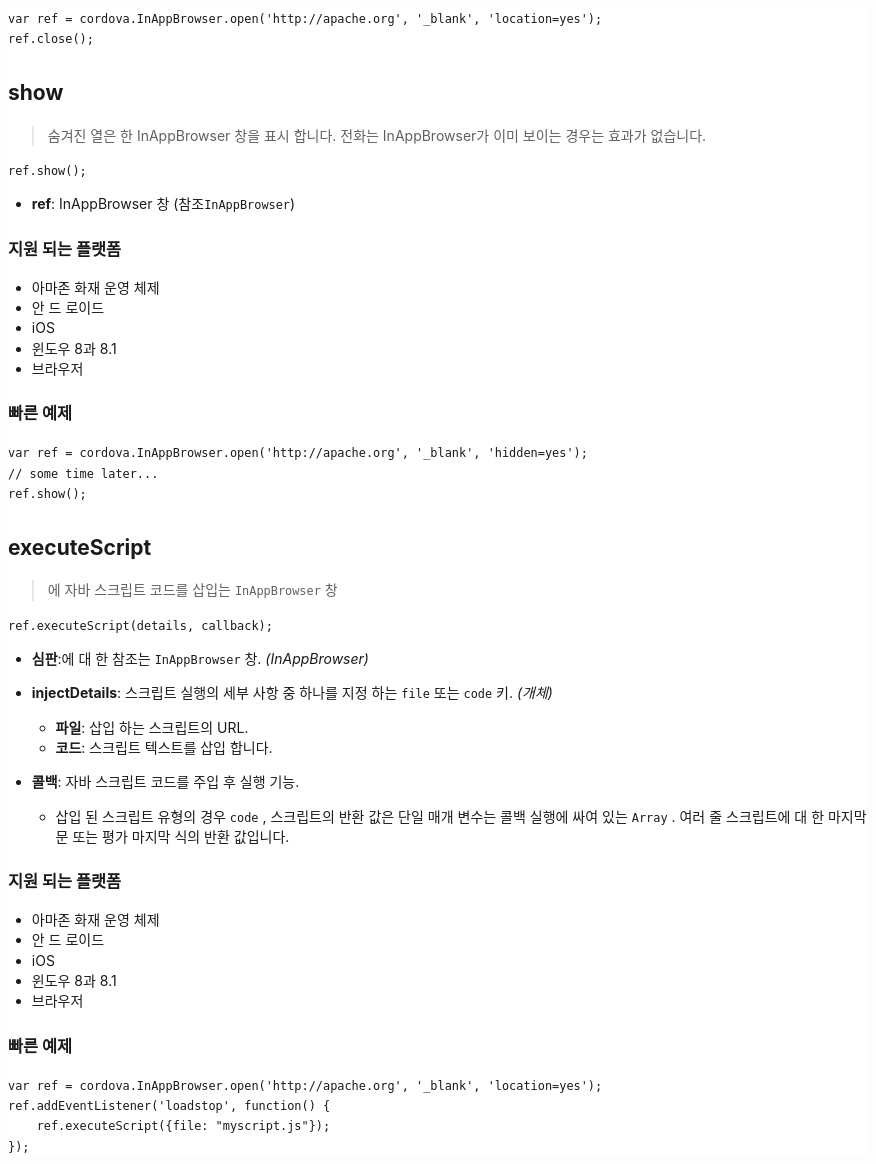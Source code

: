     var ref = cordova.InAppBrowser.open('http://apache.org', '_blank', 'location=yes');
    ref.close();

## show

> 숨겨진 열은 한 InAppBrowser 창을 표시 합니다. 전화는 InAppBrowser가 이미 보이는 경우는 효과가 없습니다.

    ref.show();

- **ref**: InAppBrowser 창 (참조`InAppBrowser`)

### 지원 되는 플랫폼

- 아마존 화재 운영 체제
- 안 드 로이드
- iOS
- 윈도우 8과 8.1
- 브라우저

### 빠른 예제

    var ref = cordova.InAppBrowser.open('http://apache.org', '_blank', 'hidden=yes');
    // some time later...
    ref.show();

## executeScript

> 에 자바 스크립트 코드를 삽입는 `InAppBrowser` 창

    ref.executeScript(details, callback);

- **심판**:에 대 한 참조는 `InAppBrowser` 창. _(InAppBrowser)_

- **injectDetails**: 스크립트 실행의 세부 사항 중 하나를 지정 하는 `file` 또는 `code` 키. _(개체)_

  - **파일**: 삽입 하는 스크립트의 URL.
  - **코드**: 스크립트 텍스트를 삽입 합니다.

- **콜백**: 자바 스크립트 코드를 주입 후 실행 기능.

  - 삽입 된 스크립트 유형의 경우 `code` , 스크립트의 반환 값은 단일 매개 변수는 콜백 실행에 싸여 있는 `Array` . 여러 줄 스크립트에 대 한 마지막 문 또는 평가 마지막 식의 반환 값입니다.

### 지원 되는 플랫폼

- 아마존 화재 운영 체제
- 안 드 로이드
- iOS
- 윈도우 8과 8.1
- 브라우저

### 빠른 예제

    var ref = cordova.InAppBrowser.open('http://apache.org', '_blank', 'location=yes');
    ref.addEventListener('loadstop', function() {
        ref.executeScript({file: "myscript.js"});
    });
